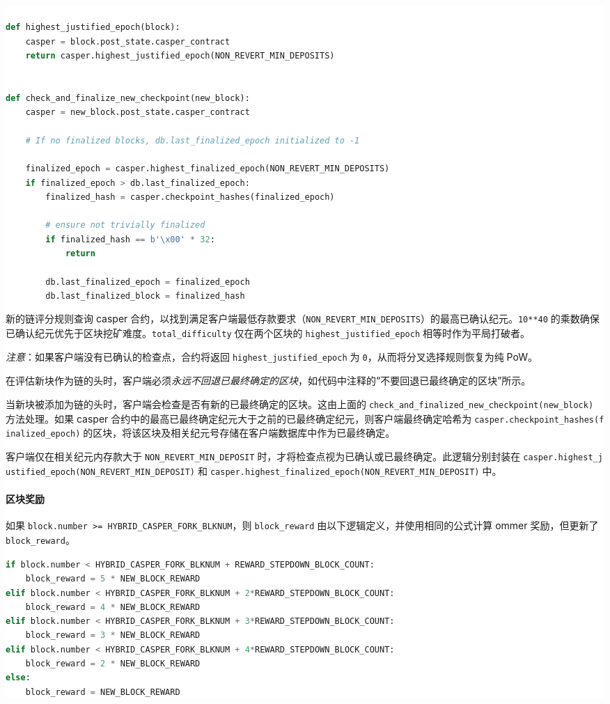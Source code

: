 ```python

def highest_justified_epoch(block):
    casper = block.post_state.casper_contract
    return casper.highest_justified_epoch(NON_REVERT_MIN_DEPOSITS)


def check_and_finalize_new_checkpoint(new_block):
    casper = new_block.post_state.casper_contract

    # If no finalized blocks, db.last_finalized_epoch initialized to -1

    finalized_epoch = casper.highest_finalized_epoch(NON_REVERT_MIN_DEPOSITS)
    if finalized_epoch > db.last_finalized_epoch:
        finalized_hash = casper.checkpoint_hashes(finalized_epoch)

        # ensure not trivially finalized
        if finalized_hash == b'\x00' * 32:
            return

        db.last_finalized_epoch = finalized_epoch
        db.last_finalized_block = finalized_hash
```

新的链评分规则查询 casper 合约，以找到满足客户端最低存款要求（`NON_REVERT_MIN_DEPOSITS`）的最高已确认纪元。`10**40` 的乘数确保已确认纪元优先于区块挖矿难度。`total_difficulty` 仅在两个区块的 `highest_justified_epoch` 相等时作为平局打破者。

*注意*：如果客户端没有已确认的检查点，合约将返回 `highest_justified_epoch` 为 `0`，从而将分叉选择规则恢复为纯 PoW。

在评估新块作为链的头时，客户端必须*永远不回退已最终确定的区块*，如代码中注释的“不要回退已最终确定的区块”所示。

当新块被添加为链的头时，客户端会检查是否有新的已最终确定的区块。这由上面的 `check_and_finalized_new_checkpoint(new_block)` 方法处理。如果 casper 合约中的最高已最终确定纪元大于之前的已最终确定纪元，则客户端最终确定哈希为 `casper.checkpoint_hashes(finalized_epoch)` 的区块，将该区块及相关纪元号存储在客户端数据库中作为已最终确定。

客户端仅在相关纪元内存款大于 `NON_REVERT_MIN_DEPOSIT` 时，才将检查点视为已确认或已最终确定。此逻辑分别封装在 `casper.highest_justified_epoch(NON_REVERT_MIN_DEPOSIT)` 和 `casper.highest_finalized_epoch(NON_REVERT_MIN_DEPOSIT)` 中。

#### 区块奖励

如果 `block.number >= HYBRID_CASPER_FORK_BLKNUM`，则 `block_reward` 由以下逻辑定义，并使用相同的公式计算 ommer 奖励，但更新了 `block_reward`。

```python
if block.number < HYBRID_CASPER_FORK_BLKNUM + REWARD_STEPDOWN_BLOCK_COUNT:
    block_reward = 5 * NEW_BLOCK_REWARD
elif block.number < HYBRID_CASPER_FORK_BLKNUM + 2*REWARD_STEPDOWN_BLOCK_COUNT:
    block_reward = 4 * NEW_BLOCK_REWARD
elif block.number < HYBRID_CASPER_FORK_BLKNUM + 3*REWARD_STEPDOWN_BLOCK_COUNT:
    block_reward = 3 * NEW_BLOCK_REWARD
elif block.number < HYBRID_CASPER_FORK_BLKNUM + 4*REWARD_STEPDOWN_BLOCK_COUNT:
    block_reward = 2 * NEW_BLOCK_REWARD
else:
    block_reward = NEW_BLOCK_REWARD
```
